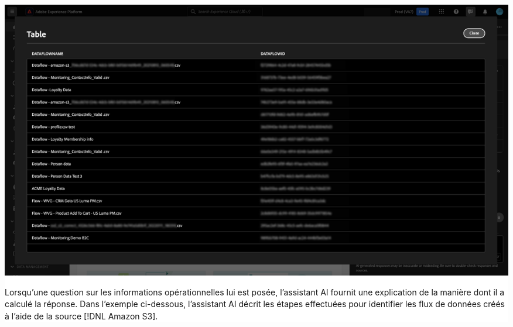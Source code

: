 ![Vue de la table développée.](./images/table.png)

Lorsqu’une question sur les informations opérationnelles lui est posée, l’assistant AI fournit une explication de la manière dont il a calculé la réponse. Dans l’exemple ci-dessous, l’assistant AI décrit les étapes effectuées pour identifier les flux de données créés à l’aide de la source [!DNL Amazon S3].
